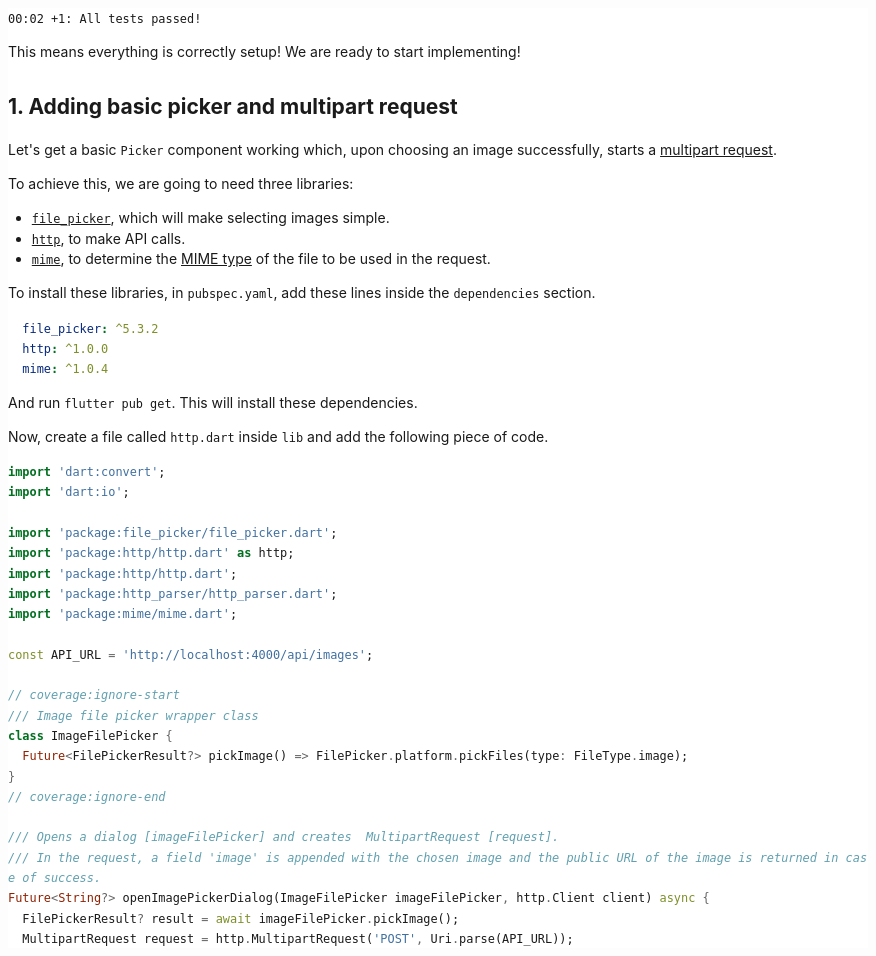 ```sh
00:02 +1: All tests passed!   
```

This means everything is correctly setup!
We are ready to start implementing!

## 1. Adding basic picker and multipart request

Let's get a basic `Picker` component working which,
upon choosing an image successfully, 
starts a [multipart request](https://medium.com/nerd-for-tech/multipartrequest-in-http-for-sending-images-videos-via-post-request-in-flutter-e689a46471ab).

To achieve this, 
we are going to need three libraries:
- [`file_picker`](https://pub.dev/packages/file_picker),
which will make selecting images simple.
- [`http`](https://pub.dev/packages/http),
to make API calls.
- [`mime`](https://pub.dev/packages/mime),
to determine the [MIME type](https://developer.mozilla.org/en-US/docs/Web/HTTP/Basics_of_HTTP/MIME_types) of the file 
to be used in the request.

To install these libraries,
in `pubspec.yaml`,
add these lines inside the `dependencies` section.

```yaml
  file_picker: ^5.3.2
  http: ^1.0.0
  mime: ^1.0.4
```

And run `flutter pub get`.
This will install these dependencies.

Now, create a file called `http.dart` inside `lib`
and add the following piece of code.

```dart
import 'dart:convert';
import 'dart:io';

import 'package:file_picker/file_picker.dart';
import 'package:http/http.dart' as http;
import 'package:http/http.dart';
import 'package:http_parser/http_parser.dart';
import 'package:mime/mime.dart';

const API_URL = 'http://localhost:4000/api/images';

// coverage:ignore-start
/// Image file picker wrapper class
class ImageFilePicker {
  Future<FilePickerResult?> pickImage() => FilePicker.platform.pickFiles(type: FileType.image);
}
// coverage:ignore-end

/// Opens a dialog [imageFilePicker] and creates  MultipartRequest [request].
/// In the request, a field 'image' is appended with the chosen image and the public URL of the image is returned in case of success.
Future<String?> openImagePickerDialog(ImageFilePicker imageFilePicker, http.Client client) async {
  FilePickerResult? result = await imageFilePicker.pickImage();
  MultipartRequest request = http.MultipartRequest('POST', Uri.parse(API_URL));

```